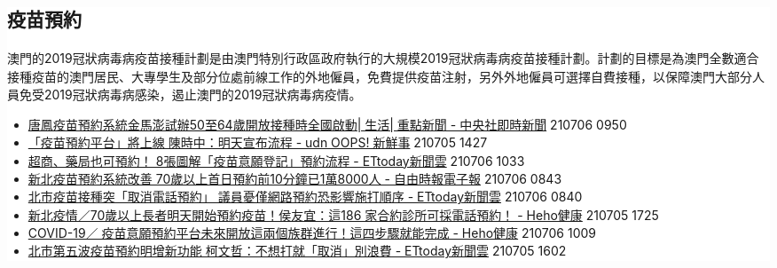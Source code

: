 ## 疫苗預約

澳門的2019冠狀病毒病疫苗接種計劃是由澳門特別行政區政府執行的大規模2019冠狀病毒病疫苗接種計劃。計劃的目標是為澳門全數適合接種疫苗的澳門居民、大專學生及部分位處前線工作的外地僱員，免費提供疫苗注射，另外外地僱員可選擇自費接種，以保障澳門大部分人員免受2019冠狀病毒病感染，遏止澳門的2019冠狀病毒病疫情。
- [唐鳳疫苗預約系統金馬澎試辦50至64歲開放接種時全國啟動| 生活| 重點新聞 - 中央社即時新聞](https://www.cna.com.tw/news/firstnews/202107065003.aspx "唐鳳疫苗預約系統金馬澎試辦50至64歲開放接種時全國啟動| 生活| 重點新聞 - 中央社即時新聞") 210706 0950
- [「疫苗預約平台」將上線 陳時中：明天宣布流程 - udn OOPS! 新鮮事](https://udn.com/news/story/122190/5579416 "「疫苗預約平台」將上線 陳時中：明天宣布流程 - udn OOPS! 新鮮事") 210705 1427
- [超商、藥局也可預約！ 8張圖解「疫苗意願登記」預約流程 - ETtoday新聞雲](https://www.ettoday.net/news/20210706/2023689.htm "超商、藥局也可預約！ 8張圖解「疫苗意願登記」預約流程 - ETtoday新聞雲") 210706 1033
- [新北疫苗預約系統改善 70歲以上首日預約前10分鐘已1萬8000人 - 自由時報電子報](https://news.ltn.com.tw/news/life/breakingnews/3593324 "新北疫苗預約系統改善 70歲以上首日預約前10分鐘已1萬8000人 - 自由時報電子報") 210706 0843
- [北市疫苗接種突「取消電話預約」 議員憂僅網路預約恐影響施打順序 - ETtoday新聞雲](https://www.ettoday.net/news/20210706/2023651.htm "北市疫苗接種突「取消電話預約」 議員憂僅網路預約恐影響施打順序 - ETtoday新聞雲") 210706 0840
- [新北疫情／70歲以上長者明天開始預約疫苗！侯友宜：這186 家合約診所可採電話預約！ - Heho健康](https://heho.com.tw/archives/181403 "新北疫情／70歲以上長者明天開始預約疫苗！侯友宜：這186 家合約診所可採電話預約！ - Heho健康") 210705 1725
- [COVID-19／ 疫苗意願預約平台未來開放這兩個族群進行！這四步驟就能完成 - Heho健康](https://heho.com.tw/archives/181488 "COVID-19／ 疫苗意願預約平台未來開放這兩個族群進行！這四步驟就能完成 - Heho健康") 210706 1009
- [北市第五波疫苗預約明增新功能 柯文哲：不想打就「取消」別浪費 - ETtoday新聞雲](https://www.ettoday.net/news/20210705/2023303.htm "北市第五波疫苗預約明增新功能 柯文哲：不想打就「取消」別浪費 - ETtoday新聞雲") 210705 1602
